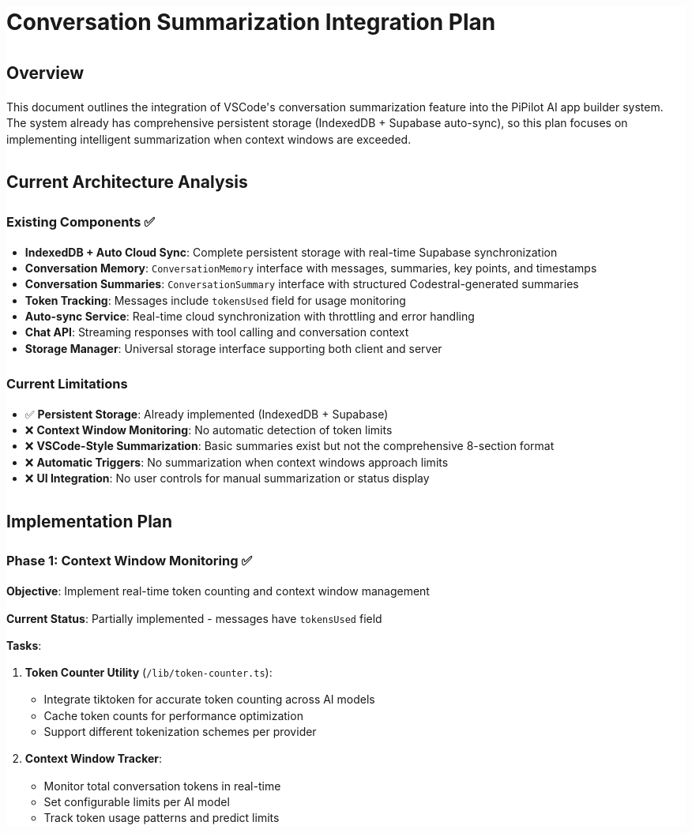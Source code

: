 # Conversation Summarization Integration Plan

## Overview

This document outlines the integration of VSCode's conversation summarization feature into the PiPilot AI app builder system. The system already has comprehensive persistent storage (IndexedDB + Supabase auto-sync), so this plan focuses on implementing intelligent summarization when context windows are exceeded.

## Current Architecture Analysis

### Existing Components ✅
- **IndexedDB + Auto Cloud Sync**: Complete persistent storage with real-time Supabase synchronization
- **Conversation Memory**: `ConversationMemory` interface with messages, summaries, key points, and timestamps
- **Conversation Summaries**: `ConversationSummary` interface with structured Codestral-generated summaries
- **Token Tracking**: Messages include `tokensUsed` field for usage monitoring
- **Auto-sync Service**: Real-time cloud synchronization with throttling and error handling
- **Chat API**: Streaming responses with tool calling and conversation context
- **Storage Manager**: Universal storage interface supporting both client and server

### Current Limitations
- ✅ **Persistent Storage**: Already implemented (IndexedDB + Supabase)
- ❌ **Context Window Monitoring**: No automatic detection of token limits
- ❌ **VSCode-Style Summarization**: Basic summaries exist but not the comprehensive 8-section format
- ❌ **Automatic Triggers**: No summarization when context windows approach limits
- ❌ **UI Integration**: No user controls for manual summarization or status display

## Implementation Plan

### Phase 1: Context Window Monitoring ✅

**Objective**: Implement real-time token counting and context window management

**Current Status**: Partially implemented - messages have `tokensUsed` field

**Tasks**:
1. **Token Counter Utility** (`/lib/token-counter.ts`):
   - Integrate tiktoken for accurate token counting across AI models
   - Cache token counts for performance optimization
   - Support different tokenization schemes per provider

2. **Context Window Tracker**:
   - Monitor total conversation tokens in real-time
   - Set configurable limits per AI model
   - Track token usage patterns and predict limits
